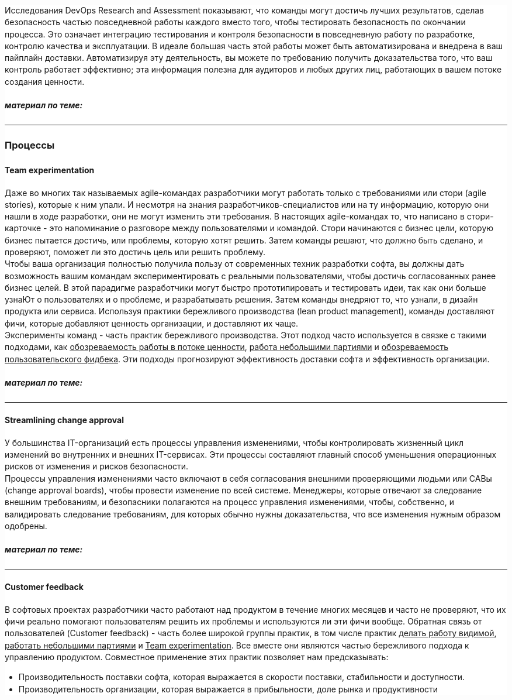 Исследования DevOps Research and Assessment показывают, что команды могут достичь лучших результатов, сделав безопасность частью повседневной работы каждого вместо того, чтобы тестировать безопасность по окончании процесса. Это означает интеграцию тестирования и контроля безопасности в повседневную работу по разработке, контролю качества и эксплуатации. В идеале большая часть этой работы может быть автоматизирована и внедрена в ваш пайплайн доставки. Автоматизируя эту деятельность, вы можете по требованию получить доказательства того, что ваш контроль работает эффективно; эта информация полезна для аудиторов и любых других лиц, работающих в вашем потоке создания ценности.  
##### материал по теме:

---

### Процессы
#### Team experimentation
Даже во многих так называемых agile-командах разработчики могут работать только с требованиями или стори (agile stories), которые к ним упали. И несмотря на знания разработчиков-специалистов или на ту информацию, которую они нашли в ходе разработки, они не могут изменить эти требования. В настоящих agile-командах то, что написано в стори-карточке - это напоминание о разговоре между пользователями и командой. Стори начинаются с бизнес цели, которую бизнес пытается достичь, или проблемы, которую хотят решить. Затем команды решают, что должно быть сделано, и проверяют, поможет ли это достичь цель или решить проблему.  
Чтобы ваша организация полностью получила пользу от современных техник разработки софта, вы должны дать возможность вашим командам экспериментировать с реальными пользователями, чтобы достичь согласованных ранее бизнес целей. В этой парадигме разработчики могут быстро прототипировать и тестировать идеи, так как они больше узнаЮт о пользователях и о проблеме, и разрабатывать решения. Затем команды внедряют то, что узнали, в дизайн продукта или сервиса. Используя практики бережливого производства (lean product management), команды доставляют фичи, которые добавляют ценность организации, и доставляют их чаще.  
Эксперименты команд - часть практик бережливого производства. Этот подход часто используется в связке с такими подходами, как  [обозреваемость работы в потоке ценности](#visibility-of-work-in-the-value-stream), [работа небольшими партиями](#working-in-small-batches) и [обозреваемость пользовательского фидбека](#customer-feedback). Эти подходы прогнозируют эффективность доставки софта и эффективность организации.
##### материал по теме:
---
#### Streamlining change approval
У большинства IT-организаций есть процессы управления изменениями, чтобы контролировать жизненный цикл изменений во внутренних и внешних IT-сервисах. Эти процессы составляют главный способ уменьшения операционных рисков от изменения и рисков безопасности.  
Процессы управления изменениями часто включают в себя согласования внешними проверяющими людьми или CABы (change approval boards), чтобы провести изменение по всей системе.
Менеджеры, которые отвечают за следование внешним требованиям, и безопасники полагаются на процесс управления изменениями, чтобы, собственно, и валидировать следование требованиям, для которых обычно нужны доказательства, что все изменения нужным образом одобрены.
##### материал по теме:

---

#### Customer feedback
В софтовых проектах разработчики часто работают над продуктом в течение многих месяцев и часто не проверяют, что их фичи реально помогают пользователям решить их проблемы и используются ли эти фичи вообще. 
Обратная связь от пользователей (Customer feedback) - часть более широкой группы практик, в том числе практик  [делать работу видимой](#Visibility-of-work-in-the-value-stream), [работать небольшими партиями](#Working-in-small-batches) и [Team experimentation](#Team-experimentation). Все вместе они являются частью бережливого подхода к управлению продуктом.
Совместное применение этих практик позволяет нам предсказывать:
- Производительность поставки софта, которая выражается в скорости поставки, стабильности и доступности.
- Производительность организации, которая выражается в прибыльности, доле рынка и продуктивности
  
